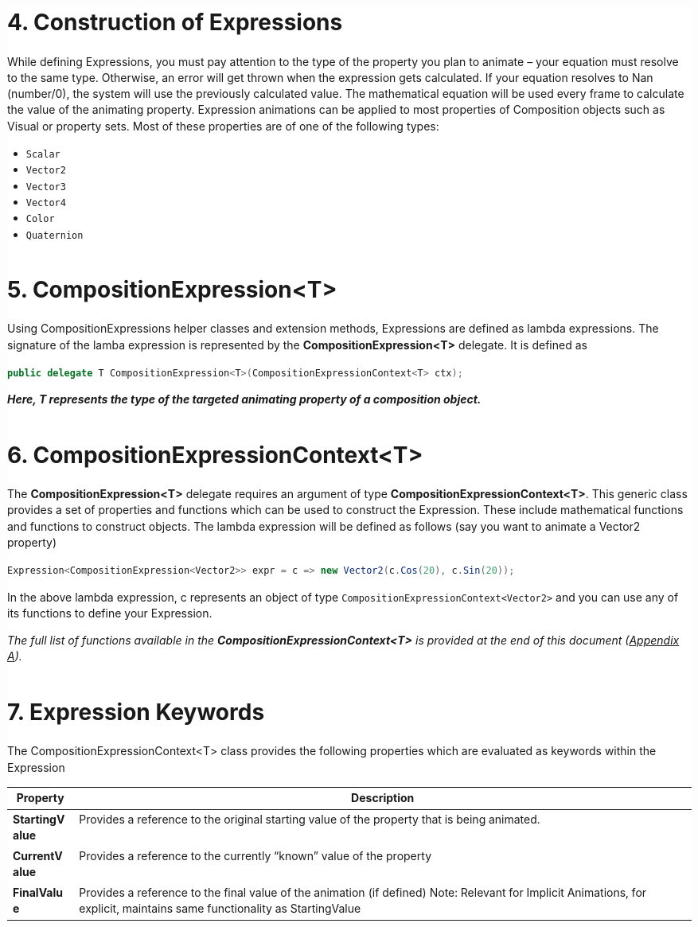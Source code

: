 # 4. Construction of Expressions
While defining Expressions, you must pay attention to the type of the property you plan to animate – your equation must resolve to the same type. Otherwise, an error will get thrown when the expression gets calculated. If your equation resolves to Nan (number/0), the system will use the previously calculated value. The mathematical equation will be used every frame to calculate the value of the animating property.
Expression animations can be applied to most properties of Composition objects such as Visual or property sets. Most of these properties are of one of the following types:
- `Scalar`
- `Vector2`
- `Vector3`
- `Vector4`
- `Color`
- `Quaternion`

# 5. CompositionExpression&lt;T&gt;

Using CompositionExpressions helper classes and extension methods, Expressions are defined as lambda expressions. The signature of the lamba expression is represented by the **CompositionExpression&lt;T&gt;** delegate. It is defined as

```C#
public delegate T CompositionExpression<T>(CompositionExpressionContext<T> ctx);
```

_**Here, T represents the type of the targeted animating property of a composition object.**_

# 6. CompositionExpressionContext&lt;T&gt;

The **CompositionExpression&lt;T&gt;** delegate requires an argument of type **CompositionExpressionContext&lt;T&gt;**. This generic class provides a set of properties and functions which can be used to construct the Expression. These include mathematical functions and functions to construct objects.
The lambda expression will be defined as follows (say you want to animate a Vector2 property)

```C#
Expression<CompositionExpression<Vector2>> expr = c => new Vector2(c.Cos(20), c.Sin(20));
```

In the above lambda expression, c represents an object of type `CompositionExpressionContext<Vector2>` and you can use any of its functions to define your Expression.

_The full list of functions available in the **CompositionExpressionContext&lt;T&gt;** is provided at the end of this document ([Appendix A](#20-appendix-a))._

# 7. Expression Keywords
The CompositionExpressionContext&lt;T&gt; class provides the following properties which are evaluated as keywords within the Expression

| Property | Description |
| ------- | ------- |
| **StartingValue** | Provides a reference to the original starting value of the property that is being animated.|
| **CurrentValue** | Provides a reference to the currently “known” value of the property |
| **FinalValue** | Provides a reference to the final value of the animation (if defined) Note: Relevant for Implicit Animations, for explicit, maintains same functionality as StartingValue |
